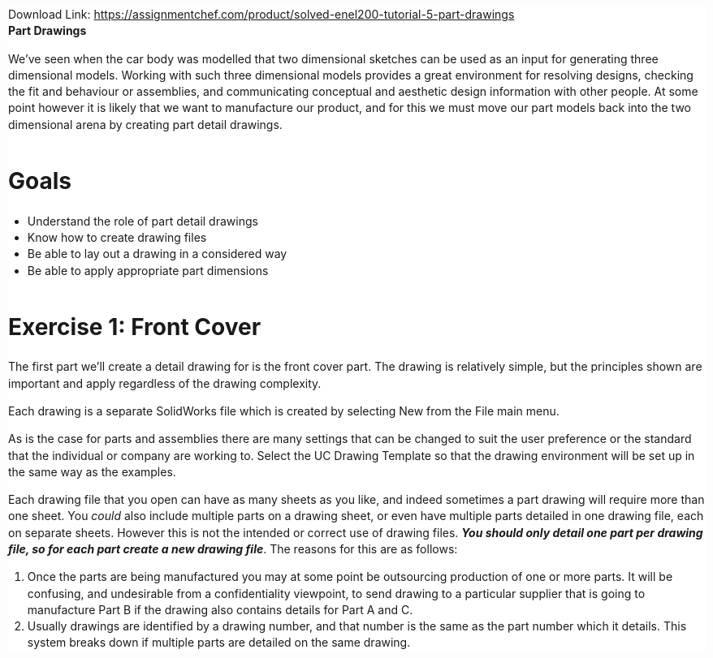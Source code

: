 Download Link: https://assignmentchef.com/product/solved-enel200-tutorial-5-part-drawings
<br>
<strong>   Part Drawings </strong>

We’ve seen when the car body was modelled that two dimensional sketches can be used as an input for generating three dimensional models. Working with such three dimensional models provides a great environment for resolving designs, checking the fit and behaviour or assemblies, and communicating conceptual and aesthetic design information with other people. At some point however it is likely that we want to manufacture our product, and for this we must move our part models back into the two dimensional arena by creating part detail drawings.

<h1>Goals</h1>

<ul>

 <li>Understand the role of part detail drawings</li>

 <li>Know how to create drawing files</li>

 <li>Be able to lay out a drawing in a considered way</li>

 <li>Be able to apply appropriate part dimensions</li>

</ul>




<h1>Exercise 1:           Front Cover</h1>

The first part we’ll create a detail drawing for is the front cover part. The drawing is relatively simple, but the principles shown are important and apply regardless of the drawing complexity.

Each drawing is a separate SolidWorks file which is created by selecting New from the File main menu.




As is the case for parts and assemblies there are many settings that can be changed to suit the user preference or the standard that the individual or company are working to. Select the UC Drawing Template so that the drawing environment will be set up in the same way as the examples.




Each drawing file that you open can have as many sheets as you like, and indeed sometimes a part drawing will require more than one sheet. You <em>could</em> also include multiple parts on a drawing sheet, or even have multiple parts detailed in one drawing file, each on separate sheets. However this is not the intended or correct use of drawing files. <strong><em>You should only detail one part per drawing file, so for each part create a new drawing file</em></strong>. The reasons for this are as follows:

<ol>

 <li>Once the parts are being manufactured you may at some point be outsourcing production of one or more parts. It will be confusing, and undesirable from a confidentiality viewpoint, to send drawing to a particular supplier that is going to manufacture Part B if the drawing also contains details for Part A and C.</li>

 <li>Usually drawings are identified by a drawing number, and that number is the same as the part number which it details. This system breaks down if multiple parts are detailed on the same drawing.</li>
